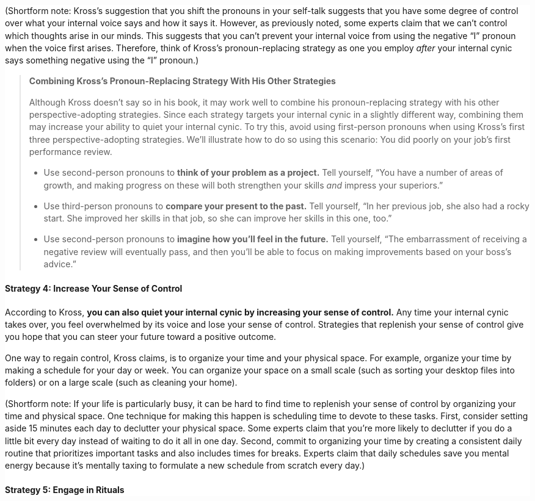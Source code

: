 (Shortform note: Kross’s suggestion that you shift the pronouns in your self-talk suggests that you have some degree of control over what your internal voice says and how it says it. However, as previously noted, some experts claim that we can’t control which thoughts arise in our minds. This suggests that you can’t prevent your internal voice from using the negative “I” pronoun when the voice first arises. Therefore, think of Kross’s pronoun-replacing strategy as one you employ _after_ your internal cynic says something negative using the “I” pronoun.)

> **Combining Kross’s Pronoun-Replacing Strategy With His Other Strategies**
> 
> Although Kross doesn’t say so in his book, it may work well to combine his pronoun-replacing strategy with his other perspective-adopting strategies. Since each strategy targets your internal cynic in a slightly different way, combining them may increase your ability to quiet your internal cynic. To try this, avoid using first-person pronouns when using Kross’s first three perspective-adopting strategies. We’ll illustrate how to do so using this scenario: You did poorly on your job’s first performance review.
> 
>   * Use second-person pronouns to **think of your problem as a project.** Tell yourself, “You have a number of areas of growth, and making progress on these will both strengthen your skills _and_ impress your superiors.”
> 
>   * Use third-person pronouns to **compare your present to the past.** Tell yourself, “In her previous job, she also had a rocky start. She improved her skills in that job, so she can improve her skills in this one, too.”
> 
>   * Use second-person pronouns to **imagine how you’ll feel in the future.** Tell yourself, “The embarrassment of receiving a negative review will eventually pass, and then you’ll be able to focus on making improvements based on your boss’s advice.”
> 
> 


#### Strategy 4: Increase Your Sense of Control

According to Kross, **you can also quiet your internal cynic by increasing your sense of control.** Any time your internal cynic takes over, you feel overwhelmed by its voice and lose your sense of control. Strategies that replenish your sense of control give you hope that you can steer your future toward a positive outcome.

One way to regain control, Kross claims, is to organize your time and your physical space. For example, organize your time by making a schedule for your day or week. You can organize your space on a small scale (such as sorting your desktop files into folders) or on a large scale (such as cleaning your home).

(Shortform note: If your life is particularly busy, it can be hard to find time to replenish your sense of control by organizing your time and physical space. One technique for making this happen is scheduling time to devote to these tasks. First, consider setting aside 15 minutes each day to declutter your physical space. Some experts claim that you’re more likely to declutter if you do a little bit every day instead of waiting to do it all in one day. Second, commit to organizing your time by creating a consistent daily routine that prioritizes important tasks and also includes times for breaks. Experts claim that daily schedules save you mental energy because it’s mentally taxing to formulate a new schedule from scratch every day.)

#### Strategy 5: Engage in Rituals
